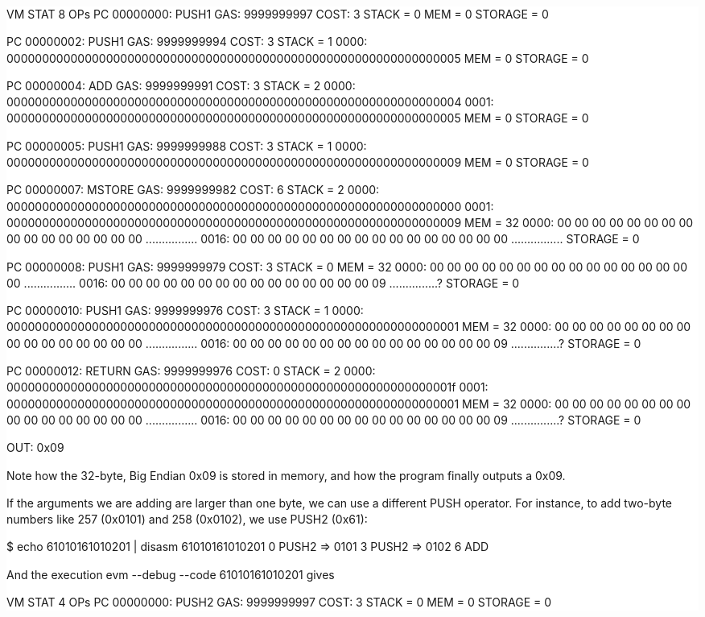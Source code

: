 VM STAT 8 OPs PC 00000000: PUSH1 GAS: 9999999997 COST: 3 STACK = 0 MEM =
0 STORAGE = 0

PC 00000002: PUSH1 GAS: 9999999994 COST: 3 STACK = 1 0000:
0000000000000000000000000000000000000000000000000000000000000005 MEM = 0
STORAGE = 0

PC 00000004: ADD GAS: 9999999991 COST: 3 STACK = 2 0000:
0000000000000000000000000000000000000000000000000000000000000004 0001:
0000000000000000000000000000000000000000000000000000000000000005 MEM = 0
STORAGE = 0

PC 00000005: PUSH1 GAS: 9999999988 COST: 3 STACK = 1 0000:
0000000000000000000000000000000000000000000000000000000000000009 MEM = 0
STORAGE = 0

PC 00000007: MSTORE GAS: 9999999982 COST: 6 STACK = 2 0000:
0000000000000000000000000000000000000000000000000000000000000000 0001:
0000000000000000000000000000000000000000000000000000000000000009 MEM =
32 0000: 00 00 00 00 00 00 00 00 00 00 00 00 00 00 00 00
................ 0016: 00 00 00 00 00 00 00 00 00 00 00 00 00 00 00 00
................ STORAGE = 0

PC 00000008: PUSH1 GAS: 9999999979 COST: 3 STACK = 0 MEM = 32 0000: 00
00 00 00 00 00 00 00 00 00 00 00 00 00 00 00 ................ 0016: 00
00 00 00 00 00 00 00 00 00 00 00 00 00 00 09 ...............? STORAGE =
0

PC 00000010: PUSH1 GAS: 9999999976 COST: 3 STACK = 1 0000:
0000000000000000000000000000000000000000000000000000000000000001 MEM =
32 0000: 00 00 00 00 00 00 00 00 00 00 00 00 00 00 00 00
................ 0016: 00 00 00 00 00 00 00 00 00 00 00 00 00 00 00 09
...............? STORAGE = 0

PC 00000012: RETURN GAS: 9999999976 COST: 0 STACK = 2 0000:
000000000000000000000000000000000000000000000000000000000000001f 0001:
0000000000000000000000000000000000000000000000000000000000000001 MEM =
32 0000: 00 00 00 00 00 00 00 00 00 00 00 00 00 00 00 00
................ 0016: 00 00 00 00 00 00 00 00 00 00 00 00 00 00 00 09
...............? STORAGE = 0

OUT: 0x09

Note how the 32-byte, Big Endian 0x09 is stored in memory, and how the
program finally outputs a 0x09.

If the arguments we are adding are larger than one byte, we can use a
different PUSH operator. For instance, to add two-byte numbers like 257
(0x0101) and 258 (0x0102), we use PUSH2 (0x61):

$ echo 61010161010201 | disasm 61010161010201 0 PUSH2 => 0101 3 PUSH2 =>
0102 6 ADD

And the execution evm --debug --code 61010161010201 gives

VM STAT 4 OPs PC 00000000: PUSH2 GAS: 9999999997 COST: 3 STACK = 0 MEM =
0 STORAGE = 0
